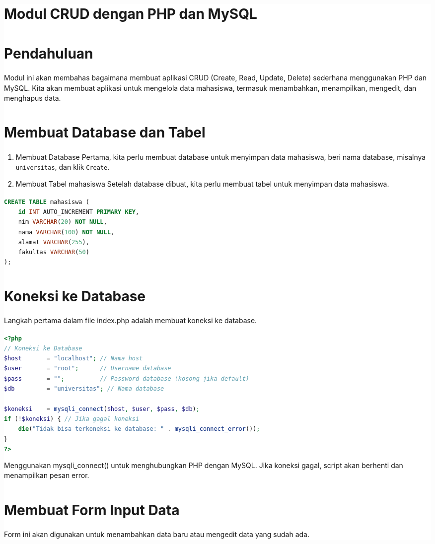 # Modul CRUD dengan PHP dan MySQL
# Pendahuluan
Modul ini akan membahas bagaimana membuat aplikasi CRUD (Create, Read, Update, Delete) sederhana menggunakan PHP dan MySQL. Kita akan membuat aplikasi untuk mengelola data mahasiswa, termasuk menambahkan, menampilkan, mengedit, dan menghapus data.

# Membuat Database dan Tabel

1. Membuat Database
Pertama, kita perlu membuat database untuk menyimpan data mahasiswa, beri nama database, misalnya `universitas`, dan klik `Create`.

2. Membuat Tabel mahasiswa
Setelah database dibuat, kita perlu membuat tabel untuk menyimpan data mahasiswa.

```sql
CREATE TABLE mahasiswa (
    id INT AUTO_INCREMENT PRIMARY KEY,
    nim VARCHAR(20) NOT NULL,
    nama VARCHAR(100) NOT NULL,
    alamat VARCHAR(255),
    fakultas VARCHAR(50)
);
```

# Koneksi ke Database
Langkah pertama dalam file index.php adalah membuat koneksi ke database.

```php
<?php
// Koneksi ke Database
$host       = "localhost"; // Nama host
$user       = "root";      // Username database
$pass       = "";          // Password database (kosong jika default)
$db         = "universitas"; // Nama database

$koneksi    = mysqli_connect($host, $user, $pass, $db);
if (!$koneksi) { // Jika gagal koneksi
    die("Tidak bisa terkoneksi ke database: " . mysqli_connect_error());
}
?>
```

Menggunakan mysqli_connect() untuk menghubungkan PHP dengan MySQL.
Jika koneksi gagal, script akan berhenti dan menampilkan pesan error.

# Membuat Form Input Data
Form ini akan digunakan untuk menambahkan data baru atau mengedit data yang sudah ada.
